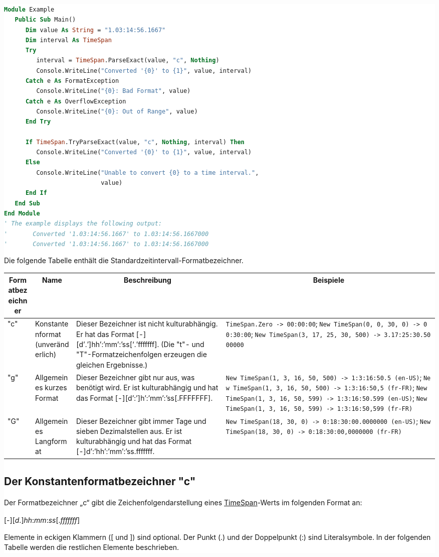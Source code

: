 ```vb
Module Example
   Public Sub Main()
      Dim value As String = "1.03:14:56.1667"
      Dim interval As TimeSpan
      Try
         interval = TimeSpan.ParseExact(value, "c", Nothing)
         Console.WriteLine("Converted '{0}' to {1}", value, interval)
      Catch e As FormatException
         Console.WriteLine("{0}: Bad Format", value)
      Catch e As OverflowException
         Console.WriteLine("{0}: Out of Range", value)
      End Try

      If TimeSpan.TryParseExact(value, "c", Nothing, interval) Then
         Console.WriteLine("Converted '{0}' to {1}", value, interval)
      Else
         Console.WriteLine("Unable to convert {0} to a time interval.", 
                           value)
      End If                
   End Sub
End Module
' The example displays the following output:
'       Converted '1.03:14:56.1667' to 1.03:14:56.1667000
'       Converted '1.03:14:56.1667' to 1.03:14:56.1667000
```

Die folgende Tabelle enthält die Standardzeitintervall-Formatbezeichner.

Formatbezeichner | Name | Beschreibung | Beispiele
---------------- | ---- | ----------- | --------
"c" | Konstantenformat (unveränderlich) | Dieser Bezeichner ist nicht kulturabhängig. Er hat das Format [-][d’.’]hh’:’mm’:’ss[‘.’fffffff]. (Die "t"- und "T"-Formatzeichenfolgen erzeugen die gleichen Ergebnisse.) | `TimeSpan.Zero -> 00:00:00`; `New TimeSpan(0, 0, 30, 0) -> 00:30:00`; `New TimeSpan(3, 17, 25, 30, 500) -> 3.17:25:30.5000000`
"g" | Allgemeines kurzes Format | Dieser Bezeichner gibt nur aus, was benötigt wird. Er ist kulturabhängig und hat das Format [-][d’:’]h’:’mm’:’ss[.FFFFFFF]. | `New TimeSpan(1, 3, 16, 50, 500) -> 1:3:16:50.5 (en-US)`; `New TimeSpan(1, 3, 16, 50, 500) -> 1:3:16:50,5 (fr-FR)`; `New TimeSpan(1, 3, 16, 50, 599) -> 1:3:16:50.599 (en-US)`; `New TimeSpan(1, 3, 16, 50, 599) -> 1:3:16:50,599 (fr-FR)`
"G" | Allgemeines Langformat | Dieser Bezeichner gibt immer Tage und sieben Dezimalstellen aus. Er ist kulturabhängig und hat das Format [-]d’:’hh’:’mm’:’ss.fffffff. | `New TimeSpan(18, 30, 0) -> 0:18:30:00.0000000 (en-US)`; `New TimeSpan(18, 30, 0) -> 0:18:30:00,0000000 (fr-FR)` 

## <a name="the-constant-c-format-specifier"></a>Der Konstantenformatbezeichner "c"

Der Formatbezeichner „c“ gibt die Zeichenfolgendarstellung eines [TimeSpan](xref:System.TimeSpan)-Werts im folgenden Format an:

[-][_d_.]_hh_:_mm_:_ss_[._fffffff_]

Elemente in eckigen Klammern ([ und ]) sind optional. Der Punkt (.) und der Doppelpunkt (:) sind Literalsymbole. In der folgenden Tabelle werden die restlichen Elemente beschrieben. 
